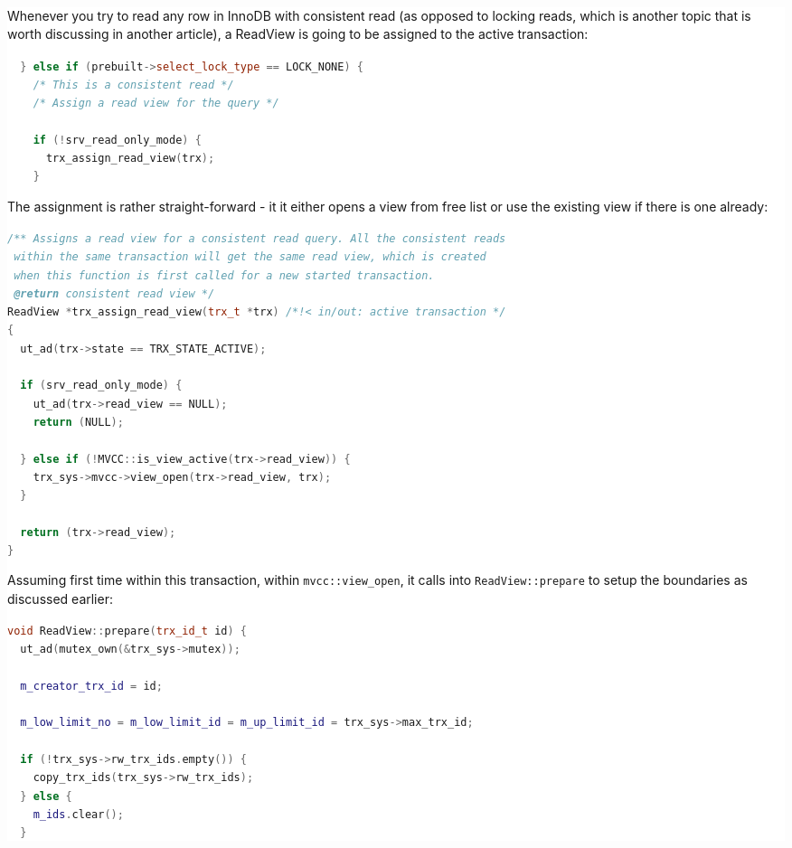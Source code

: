 Whenever you try to read any row in InnoDB with consistent read (as opposed to locking reads, which is another topic that is worth discussing in another article), a ReadView is going to be assigned to the active transaction:

```c++
  } else if (prebuilt->select_lock_type == LOCK_NONE) {
    /* This is a consistent read */
    /* Assign a read view for the query */

    if (!srv_read_only_mode) {
      trx_assign_read_view(trx);
    }
```

The assignment is rather straight-forward - it it either opens a view from free list or use the existing view if there is one already:

```c++
/** Assigns a read view for a consistent read query. All the consistent reads
 within the same transaction will get the same read view, which is created
 when this function is first called for a new started transaction.
 @return consistent read view */
ReadView *trx_assign_read_view(trx_t *trx) /*!< in/out: active transaction */
{
  ut_ad(trx->state == TRX_STATE_ACTIVE);

  if (srv_read_only_mode) {
    ut_ad(trx->read_view == NULL);
    return (NULL);

  } else if (!MVCC::is_view_active(trx->read_view)) {
    trx_sys->mvcc->view_open(trx->read_view, trx);
  }

  return (trx->read_view);
}
```

Assuming first time within this transaction, within `mvcc::view_open`, it calls into `ReadView::prepare` to setup the boundaries as discussed earlier:

```c++
void ReadView::prepare(trx_id_t id) {
  ut_ad(mutex_own(&trx_sys->mutex));

  m_creator_trx_id = id;

  m_low_limit_no = m_low_limit_id = m_up_limit_id = trx_sys->max_trx_id;

  if (!trx_sys->rw_trx_ids.empty()) {
    copy_trx_ids(trx_sys->rw_trx_ids);
  } else {
    m_ids.clear();
  }
```
